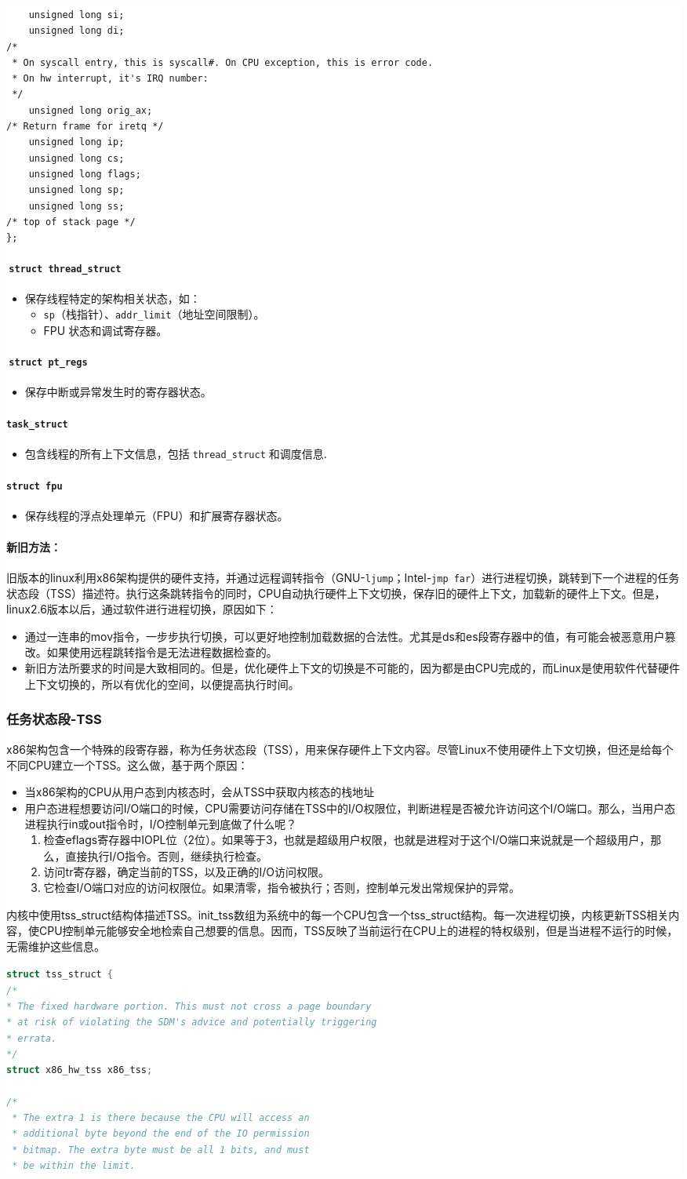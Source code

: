 ```
	unsigned long si;
	unsigned long di;
/*
 * On syscall entry, this is syscall#. On CPU exception, this is error code.
 * On hw interrupt, it's IRQ number:
 */
	unsigned long orig_ax;
/* Return frame for iretq */
	unsigned long ip;
	unsigned long cs;
	unsigned long flags;
	unsigned long sp;
	unsigned long ss;
/* top of stack page */
};
```


####  **`struct thread_struct`**
- 保存线程特定的架构相关状态，如：
    - `sp`（栈指针）、`addr_limit`（地址空间限制）。
    - FPU 状态和调试寄存器。
####  **`struct pt_regs`**

- 保存中断或异常发生时的寄存器状态。
####  **`task_struct`**

- 包含线程的所有上下文信息，包括 `thread_struct` 和调度信息.

####  **`struct fpu`**

- 保存线程的浮点处理单元（FPU）和扩展寄存器状态。

#### 新旧方法：
旧版本的linux利用x86架构提供的硬件支持，并通过远程调转指令（GNU-`ljump`；Intel-`jmp far`）进行进程切换，跳转到下一个进程的任务状态段（TSS）描述符。执行这条跳转指令的同时，CPU自动执行硬件上下文切换，保存旧的硬件上下文，加载新的硬件上下文。但是，linux2.6版本以后，通过软件进行进程切换，原因如下：

- 通过一连串的mov指令，一步步执行切换，可以更好地控制加载数据的合法性。尤其是ds和es段寄存器中的值，有可能会被恶意用户篡改。如果使用远程跳转指令是无法进程数据检查的。
- 新旧方法所要求的时间是大致相同的。但是，优化硬件上下文的切换是不可能的，因为都是由CPU完成的，而Linux是使用软件代替硬件上下文切换的，所以有优化的空间，以便提高执行时间。
### 任务状态段-TSS

x86架构包含一个特殊的段寄存器，称为任务状态段（TSS），用来保存硬件上下文内容。尽管Linux不使用硬件上下文切换，但还是给每个不同CPU建立一个TSS。这么做，基于两个原因：

- 当x86架构的CPU从用户态到内核态时，会从TSS中获取内核态的栈地址
- 用户态进程想要访问I/O端口的时候，CPU需要访问存储在TSS中的I/O权限位，判断进程是否被允许访问这个I/O端口。那么，当用户态进程执行in或out指令时，I/O控制单元到底做了什么呢？
    1. 检查eflags寄存器中IOPL位（2位）。如果等于3，也就是超级用户权限，也就是进程对于这个I/O端口来说就是一个超级用户，那么，直接执行I/O指令。否则，继续执行检查。
    2. 访问tr寄存器，确定当前的TSS，以及正确的I/O访问权限。
    3. 它检查I/O端口对应的访问权限位。如果清零，指令被执行；否则，控制单元发出常规保护的异常。

内核中使用tss_struct结构体描述TSS。init_tss数组为系统中的每一个CPU包含一个tss_struct结构。每一次进程切换，内核更新TSS相关内容，使CPU控制单元能够安全地检索自己想要的信息。因而，TSS反映了当前运行在CPU上的进程的特权级别，但是当进程不运行的时候，无需维护这些信息。

```c
struct tss_struct {  
/*  
* The fixed hardware portion. This must not cross a page boundary  
* at risk of violating the SDM's advice and potentially triggering  
* errata.  
*/  
struct x86_hw_tss x86_tss;

/*
 * The extra 1 is there because the CPU will access an
 * additional byte beyond the end of the IO permission
 * bitmap. The extra byte must be all 1 bits, and must
 * be within the limit.
```